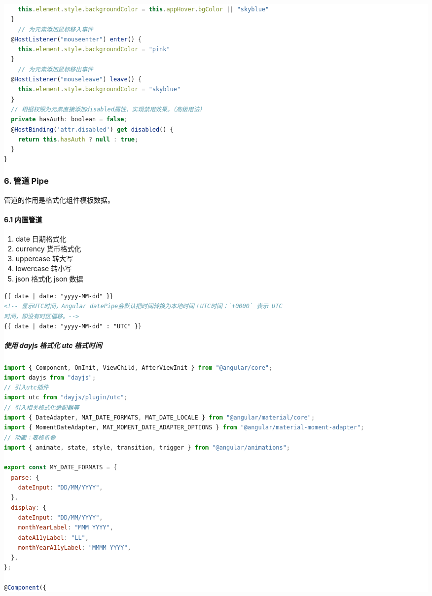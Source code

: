 ```javascript
    this.element.style.backgroundColor = this.appHover.bgColor || "skyblue"
  }
	// 为元素添加鼠标移入事件
  @HostListener("mouseenter") enter() {
    this.element.style.backgroundColor = "pink"
  }
	// 为元素添加鼠标移出事件
  @HostListener("mouseleave") leave() {
    this.element.style.backgroundColor = "skyblue"
  }
  // 根据权限为元素直接添加disabled属性，实现禁用效果。（高级用法）
  private hasAuth: boolean = false;
  @HostBinding('attr.disabled') get disabled() {
    return this.hasAuth ? null : true;
  }
}

```

### 6. 管道 Pipe

管道的作用是格式化组件模板数据。

#### 6.1 内置管道

1. date 日期格式化
2. currency 货币格式化
3. uppercase 转大写
4. lowercase 转小写
5. json 格式化 json 数据

```html
{{ date | date: "yyyy-MM-dd" }}
<!-- 显示UTC时间，Angular datePipe会默认把时间转换为本地时间！UTC时间：`+0000` 表示 UTC
时间，即没有时区偏移。-->
{{ date | date: "yyyy-MM-dd" : "UTC" }}
```

##### 使用 dayjs 格式化 utc 格式时间

```javascript
import { Component, OnInit, ViewChild, AfterViewInit } from "@angular/core";
import dayjs from "dayjs";
// 引入utc插件
import utc from "dayjs/plugin/utc";
// 引入相关格式化适配器等
import { DateAdapter, MAT_DATE_FORMATS, MAT_DATE_LOCALE } from "@angular/material/core";
import { MomentDateAdapter, MAT_MOMENT_DATE_ADAPTER_OPTIONS } from "@angular/material-moment-adapter";
// 动画：表格折叠
import { animate, state, style, transition, trigger } from "@angular/animations";

export const MY_DATE_FORMATS = {
  parse: {
    dateInput: "DD/MM/YYYY",
  },
  display: {
    dateInput: "DD/MM/YYYY",
    monthYearLabel: "MMM YYYY",
    dateA11yLabel: "LL",
    monthYearA11yLabel: "MMMM YYYY",
  },
};

@Component({
```
